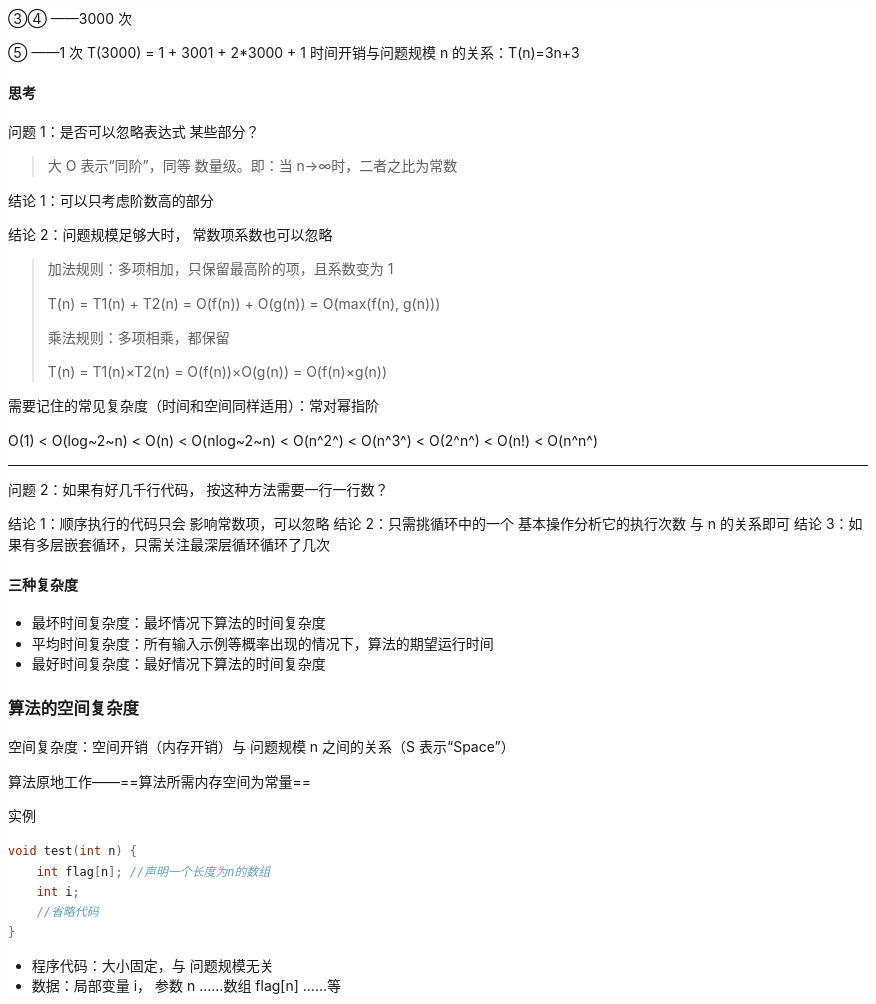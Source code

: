③④ ——3000 次 

⑤ ——1 次
T(3000) = 1 + 3001 + 2*3000 + 1 时间开销与问题规模 n 的关系：T(n)=3n+3

#### 思考

问题 1：是否可以忽略表达式 某些部分？

> 大 O 表示“同阶”，同等 数量级。即：当 n->∞时，二者之比为常数

结论 1：可以只考虑阶数高的部分

结论 2：问题规模足够大时， 常数项系数也可以忽略

> 加法规则：多项相加，只保留最高阶的项，且系数变为 1
>
> T(n) = T1(n) + T2(n) = O(f(n)) + O(g(n)) = O(max(f(n), g(n)))
>
> 乘法规则：多项相乘，都保留
>
> T(n) = T1(n)×T2(n) = O(f(n))×O(g(n)) = O(f(n)×g(n))

需要记住的常见复杂度（时间和空间同样适用）：常对幂指阶

O(1) < O(log~2~n) < O(n) < O(nlog~2~n) < O(n^2^) < O(n^3^) < O(2^n^) < O(n!) < O(n^n^)

----

问题 2：如果有好几千行代码， 按这种方法需要一行一行数？

结论 1：顺序执行的代码只会 影响常数项，可以忽略
结论 2：只需挑循环中的一个 基本操作分析它的执行次数 与 n 的关系即可
结论 3：如果有多层嵌套循环，只需关注最深层循环循环了几次

#### 三种复杂度

- 最坏时间复杂度：最坏情况下算法的时间复杂度 
- 平均时间复杂度：所有输入示例等概率出现的情况下，算法的期望运行时间
- 最好时间复杂度：最好情况下算法的时间复杂度

### 算法的空间复杂度

空间复杂度：空间开销（内存开销）与 问题规模 n 之间的关系（S 表示“Space”）

算法原地工作——==算法所需内存空间为常量==

实例

```c
void test(int n) {
    int flag[n]; //声明一个长度为n的数组
    int i;
    //省略代码
}
```

- 程序代码：大小固定，与 问题规模无关
- 数据：局部变量 i， 参数 n ……数组 flag[n] ……等
